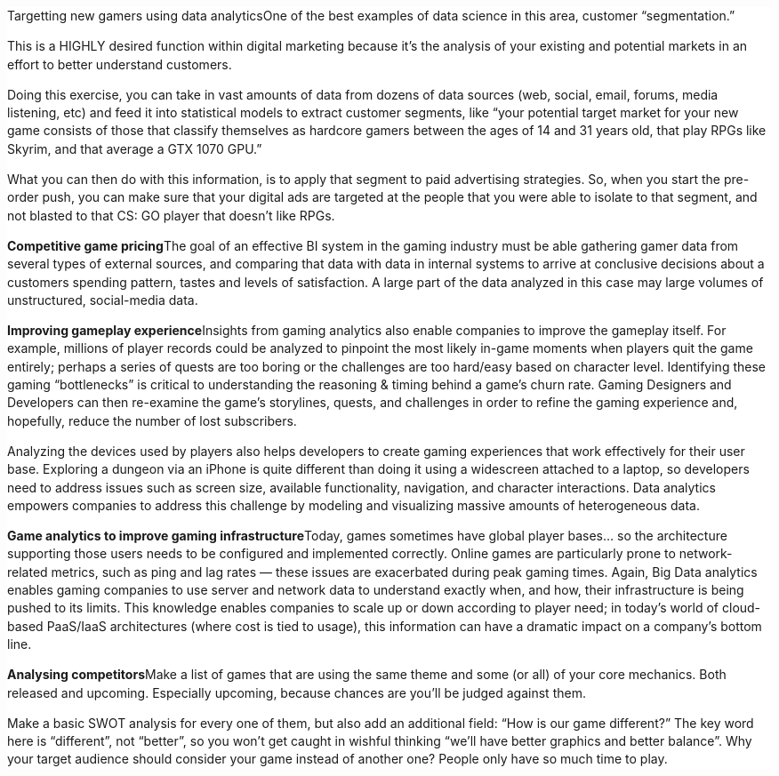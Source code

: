 
Targetting new gamers using data analyticsOne of the best examples of data science in this area, customer “segmentation.”

This is a HIGHLY desired function within digital marketing because it’s the analysis of your existing and potential markets in an effort to better understand customers.

Doing this exercise, you can take in vast amounts of data from dozens of data sources (web, social, email, forums, media listening, etc) and feed it into statistical models to extract customer segments, like “your potential target market for your new game consists of those that classify themselves as hardcore gamers between the ages of 14 and 31 years old, that play RPGs like Skyrim, and that average a GTX 1070 GPU.”

What you can then do with this information, is to apply that segment to paid advertising strategies. So, when you start the pre-order push, you can make sure that your digital ads are targeted at the people that you were able to isolate to that segment, and not blasted to that CS: GO player that doesn’t like RPGs.

**Competitive game pricing**The goal of an effective BI system in the gaming industry must be able gathering gamer data from several types of external sources, and comparing that data with data in internal systems to arrive at conclusive decisions about a customers spending pattern, tastes and levels of satisfaction. A large part of the data analyzed in this case may large volumes of unstructured, social-media data.

**Improving gameplay experience**Insights from gaming analytics also enable companies to improve the gameplay itself. For example, millions of player records could be analyzed to pinpoint the most likely in-game moments when players quit the game entirely; perhaps a series of quests are too boring or the challenges are too hard/easy based on character level. Identifying these gaming “bottlenecks” is critical to understanding the reasoning & timing behind a game’s churn rate. Gaming Designers and Developers can then re-examine the game’s storylines, quests, and challenges in order to refine the gaming experience and, hopefully, reduce the number of lost subscribers.

Analyzing the devices used by players also helps developers to create gaming experiences that work effectively for their user base. Exploring a dungeon via an iPhone is quite different than doing it using a widescreen attached to a laptop, so developers need to address issues such as screen size, available functionality, navigation, and character interactions. Data analytics empowers companies to address this challenge by modeling and visualizing massive amounts of heterogeneous data.

**Game analytics to improve gaming infrastructure**Today, games sometimes have global player bases… so the architecture supporting those users needs to be configured and implemented correctly. Online games are particularly prone to network-related metrics, such as ping and lag rates — these issues are exacerbated during peak gaming times. Again, Big Data analytics enables gaming companies to use server and network data to understand exactly when, and how, their infrastructure is being pushed to its limits. This knowledge enables companies to scale up or down according to player need; in today’s world of cloud-based PaaS/IaaS architectures (where cost is tied to usage), this information can have a dramatic impact on a company’s bottom line.

**Analysing competitors**Make a list of games that are using the same theme and some (or all) of your core mechanics. Both released and upcoming. Especially upcoming, because chances are you’ll be judged against them.

Make a basic SWOT analysis for every one of them, but also add an additional field: “How is our game different?” The key word here is “different”, not “better”, so you won’t get caught in wishful thinking “we’ll have better graphics and better balance”. Why your target audience should consider your game instead of another one? People only have so much time to play.

